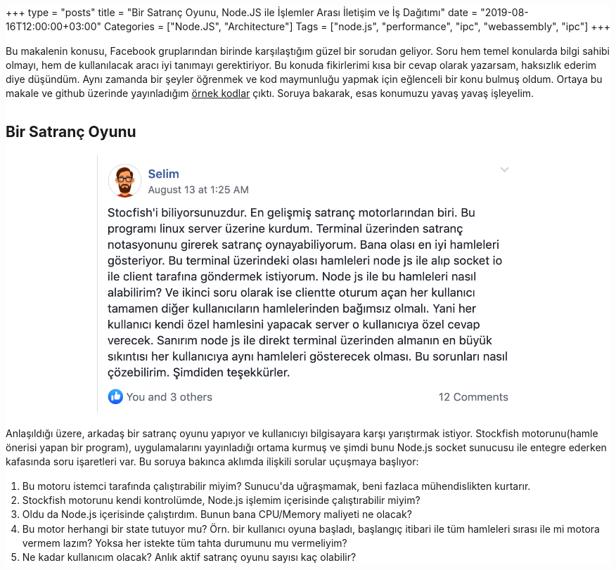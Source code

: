 +++
type = "posts"
title = "Bir Satranç Oyunu, Node.JS ile İşlemler Arası İletişim ve İş Dağıtımı"
date = "2019-08-16T12:00:00+03:00"
Categories = ["Node.JS", "Architecture"]
Tags = ["node.js", "performance", "ipc", "webassembly", "ipc"]
+++

Bu makalenin konusu, Facebook gruplarından birinde karşılaştığım güzel bir sorudan geliyor. Soru hem temel konularda bilgi sahibi olmayı, hem de kullanılacak aracı iyi tanımayı gerektiriyor. Bu konuda fikirlerimi kısa bir cevap olarak yazarsam, haksızlık ederim diye düşündüm. Aynı zamanda bir şeyler öğrenmek ve kod maymunluğu yapmak için eğlenceli bir konu bulmuş oldum. Ortaya bu makale ve github üzerinde yayınladığım [örnek kodlar](https://github.com/Yengas/stockfish-cluster-example) çıktı. Soruya bakarak, esas konumuzu yavaş yavaş işleyelim.

## Bir Satranç Oyunu
<center><img src="/img/articles/selim-question.png" alt="drawing" style="width:70%; max-width: 600px; @media (min-width: 768px) { width: 50%; }"/></center>

Anlaşıldığı üzere, arkadaş bir satranç oyunu yapıyor ve kullanıcıyı bilgisayara karşı yarıştırmak istiyor. Stockfish motorunu(hamle önerisi yapan bir program), uygulamalarını yayınladığı ortama kurmuş ve şimdi bunu Node.js socket sunucusu ile entegre ederken kafasında soru işaretleri var. Bu soruya bakınca aklımda ilişkili sorular uçuşmaya başlıyor:

1. Bu motoru istemci tarafında çalıştırabilir miyim? Sunucu'da uğraşmamak, beni fazlaca mühendislikten kurtarır.
2. Stockfish motorunu kendi kontrolümde, Node.js işlemim içerisinde çalıştırabilir miyim?
3. Oldu da Node.js içerisinde çalıştırdım. Bunun bana CPU/Memory maliyeti ne olacak?
4. Bu motor herhangi bir state tutuyor mu? Örn. bir kullanıcı oyuna başladı, başlangıç itibari ile tüm hamleleri sırası ile mi motora vermem lazım? Yoksa her istekte tüm tahta durumunu mu vermeliyim? 
5. Ne kadar kullanıcım olacak? Anlık aktif satranç oyunu sayısı kaç olabilir?
